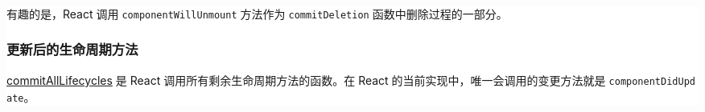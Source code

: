 
有趣的是，React 调用 `componentWillUnmount` 方法作为 `commitDeletion` 函数中删除过程的一部分。

### 更新后的生命周期方法

[commitAllLifecycles](https://github.com/facebook/react/blob/95a313ec0b957f71798a69d8e83408f40e76765b/packages/react-reconciler/src/ReactFiberScheduler.js#L465) 是 React 调用所有剩余生命周期方法的函数。在 React 的当前实现中，唯一会调用的变更方法就是 `componentDidUpdate`。


